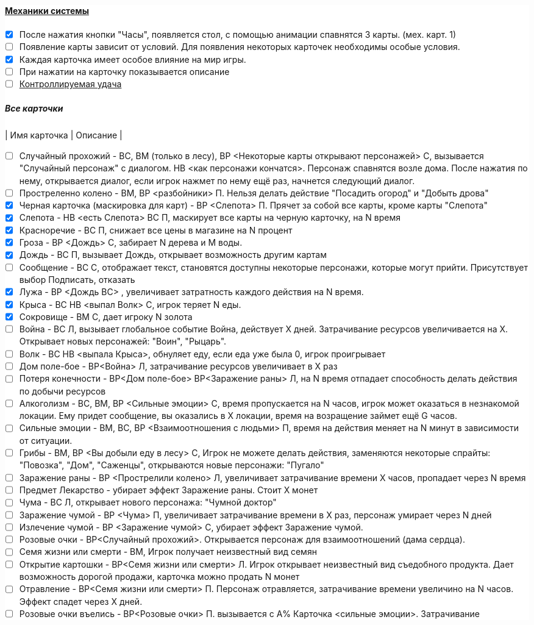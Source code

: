 #### [Механики системы](#глоссарий)
- [x] После нажатия кнопки "Часы", появляется стол, с помощью анимации спавнятся 3 карты. (мех. карт. 1)
- [ ] Появление карты зависит от условий. Для появления некоторых карточек необходимы особые условия.
- [x] Каждая карточка имеет особое влияние на мир игры.
- [ ] При нажатии на карточку показывается описание
- [ ] [Контроллируемая удача](#глоссарий)

##### Все карточки
| Имя карточка | Описание |
- [ ] Случайный прохожий - ВС, ВМ (только в лесу), ВР <Некоторые карты открывают персонажей> С, вызывается "Случайный персонаж" с диалогом. НВ <как персонажи кончатся>. 
Персонаж спавнятся возле дома. После нажатия по нему, открывается диалог, если игрок нажмет по нему ещё раз, начнется 
следующий диалог.
- [ ] Простреленно колено - ВМ, ВР <разбойники> П. Нельзя делать действие "Посадить огород" и "Добыть дрова"
- [x] Черная карточка (маскировка для карт) - ВР <Слепота> П. Прячет за собой все карты, кроме карты "Слепота"
- [x] Слепота - НВ <есть Слепота> ВС П, маскирует все карты на черную карточку, на N время
- [x] Красноречие - ВС П, снижает все цены в магазине на N процент
- [x] Гроза - ВР <Дождь> С, забирает N дерева и M воды.
- [x] Дождь - ВС П, вызывает Дождь, открывает возможность другим картам
- [ ] Сообщение - ВС С, отображает текст, становятся доступны некоторые персонажи, которые могут прийти. Присутствует 
выбор Подписать, отказать
- [x] Лужа - ВР <Дождь ВС> , увеличивает затратность каждого действия на N время. 
- [x] Крыса - ВС НВ <выпал Волк> С, игрок теряет N еды.
- [x] Сокровище - ВМ С, дает игроку N золота
- [ ] Война - ВС Л, вызывает глобальное событие Война, действует X дней. Затрачивание ресурсов увеличивается на X. 
Открывает новых персонажей: "Воин", "Рыцарь".
- [ ] Волк - ВС НВ <выпала Крыса>, обнуляет еду, если еда уже была 0, игрок проигрывает
- [ ] Дом поле-бое - ВР<Война> Л, затрачивание ресурсов увеличивает в X раз
- [ ] Потеря конечности - ВР<Дом поле-бое> ВР<Заражение раны> Л, на N время отпадает способность делать действия по добычи
ресурсов
- [ ] Алкоголизм - ВС, ВМ, ВР <Сильные эмоции> С, время пропускается на N часов, игрок может оказаться в незнакомой локации. Ему придет
сообщение, вы оказались в X локации, время на возращение займет ещё G часов.
- [ ] Сильные эмоции - ВМ, ВС, ВР <Взаимоотношения с людьми> П, время на действия меняет на N минут в зависимости от ситуации.
- [ ] Грибы - ВМ, ВР <Вы добыли еду в лесу> С, Игрок не можете делать действия, заменяются некоторые спрайты: "Повозка", "Дом", "Саженцы", 
открываются новые персонажи: "Пугало"
- [ ] Заражение раны - ВР <Прострелили колено> Л, увеличивает затрачивание времени X часов, пропадает через N время
- [ ] Предмет Лекарство - убирает эффект Заражение раны. Стоит X монет
- [ ] Чума - ВС Л, открывает нового персонажа: "Чумной доктор"
- [ ] Заражение чумой - ВР <Чума> П, увеличивает затрачивание времени в X раз, персонаж умирает через N дней
- [ ] Излечение чумой - ВР <Заражение чумой> С, убирает эффект Заражение чумой.
- [ ] Розовые очки - ВР<Случайный прохожий>. Открывается персонаж для взаимоотношений (дама сердца).
- [ ] Семя жизни или смерти - ВМ, Игрок получает неизвестный вид семян
- [ ] Открытие картошки - ВР<Семя жизни или смерти> Л. Игрок открывает неизвестный вид съедобного продукта. Дает возможность дорогой продажи, карточка можно продать N монет
- [ ] Отравление - ВР<Семя жизни или смерти> П. Персонаж отравляется, затрачивание времени увеличино на N часов. 
Эффект спадет через X дней.
- [ ] Розовые очки въелись - ВР<Розовые очки> П. вызывается с A% Карточка <сильные эмоции>. Затрачивание